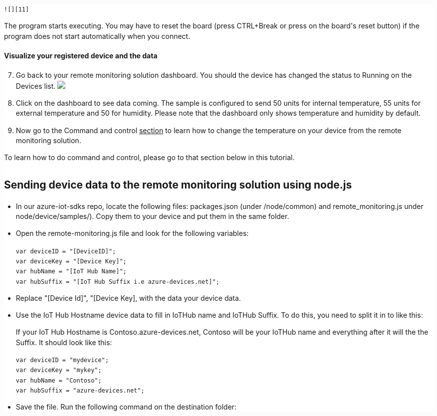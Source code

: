     ![][11]

The program starts executing. You may have to reset the board (press CTRL+Break or press on the board's reset button) if the program does not start automatically when you connect.

#### Visualize your registered device and the data

7. Go back to your remote monitoring solution dashboard. You should the device has changed the status to Running on the Devices list.
![][18]

8. Click on the dashboard to see data coming. The sample is configured to send 50 units for internal temperature, 55 units for external temperature and 50 for humidity. Please note that the dashboard only shows temperature and humidity by default.

8. Now go to the Command and control [section](#command) to learn how to change the temperature on your device from the remote monitoring solution.



[6]: ./media/iot-suite-connecting-devices/mbed1.png
[7]: ./media/iot-suite-connecting-devices/mbed2a.png
[8]: ./media/iot-suite-connecting-devices/mbed3a.png
[9]: ./media/iot-suite-connecting-devices/suite6.png
[10]: ./media/iot-suite-connecting-devices/mbed5a.png
[11]: ./media/iot-suite-connecting-devices/mbed6.png
[12]: ./media/iot-suite-connecting-devices/mbed7.png

To learn how to do command and control, please go to that section below in this tutorial.

## Sending device data to the remote monitoring solution using node.js



-   In our azure-iot-sdks repo, locate the following files: packages.json (under /node/common) and remote_monitoring.js under node/device/samples/). Copy them to your device and put them in the same folder.

- Open the remote-monitoring.js file and look for the following variables:


   ```
   var deviceID = "[DeviceID]";
   var deviceKey = "[Device Key]";
   var hubName = "[IoT Hub Name]";
   var hubSuffix = "[IoT Hub Suffix i.e azure-devices.net]";
   ```

-  Replace "[Device Id]", "[Device Key], with the data your device data.

-  Use the IoT Hub Hostname device data to fill in IoTHub name and IoTHub Suffix. To do this, you need to split it in to like this:

   If your IoT Hub Hostname is Contoso.azure-devices.net, Contoso will be your IoTHub name and everything after it will the the Suffix. It should look like this:


   ```
   var deviceID = "mydevice";
   var deviceKey = "mykey";
   var hubName = "Contoso";
   var hubSuffix = "azure-devices.net";
   ```


- Save the file. Run the following command on the destination folder:


[1]: ./media/iot-suite-connecting-devices/suite0.png
[2]: ./media/iot-suite-connecting-devices/suite1.png
[3]: ./media/iot-suite-connecting-devices/suite2.png
[4]: ./media/iot-suite-connecting-devices/suite3.png
[5]: ./media/iot-suite-connecting-devices/suite5new.png
[13]: ./media/iot-suite-connecting-devices/suite4.png
[14]: ./media/iot-suite-connecting-devices/suite7-1.png
[15]: ./media/iot-suite-connecting-devices/suite8a.png
[16]: ./media/iot-suite-connecting-devices/mbed4a.png
[17]: ./media/iot-suite-connecting-devices/suite9.png
[18]: ./media/iot-suite-connecting-devices/suite10.png